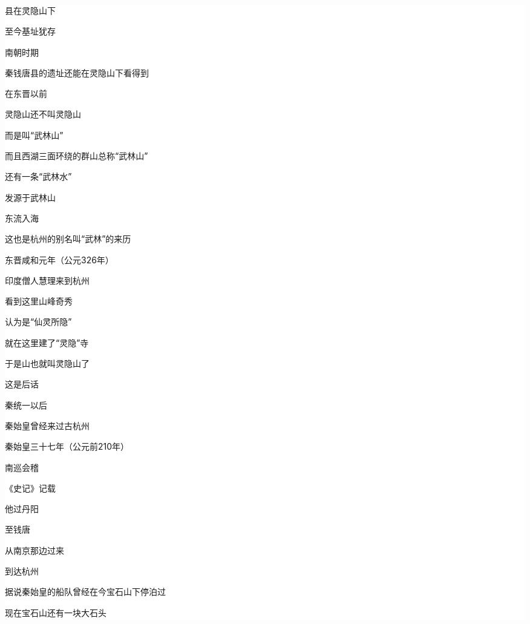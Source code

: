 县在灵隐山下

至今基址犹存



南朝时期

秦钱唐县的遗址还能在灵隐山下看得到



在东晋以前

灵隐山还不叫灵隐山

而是叫“武林山”

而且西湖三面环绕的群山总称“武林山”

还有一条“武林水”

发源于武林山

东流入海

这也是杭州的别名叫“武林”的来历

东晋咸和元年（公元326年）

印度僧人慧理来到杭州

看到这里山峰奇秀

认为是“仙灵所隐”

就在这里建了“灵隐”寺

于是山也就叫灵隐山了

这是后话



秦统一以后

秦始皇曾经来过古杭州

秦始皇三十七年（公元前210年）

南巡会稽

《史记》记载

他过丹阳

至钱唐

从南京那边过来

到达杭州



据说秦始皇的船队曾经在今宝石山下停泊过

现在宝石山还有一块大石头
